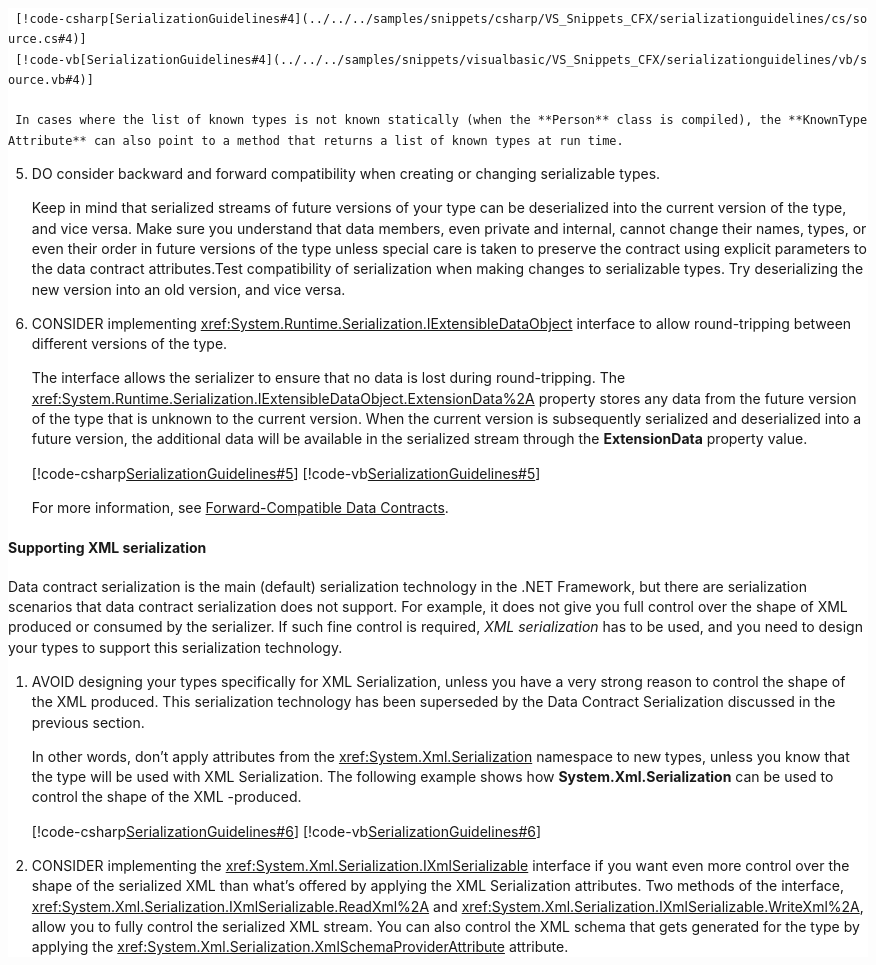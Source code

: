      [!code-csharp[SerializationGuidelines#4](../../../samples/snippets/csharp/VS_Snippets_CFX/serializationguidelines/cs/source.cs#4)]
     [!code-vb[SerializationGuidelines#4](../../../samples/snippets/visualbasic/VS_Snippets_CFX/serializationguidelines/vb/source.vb#4)]  
  
     In cases where the list of known types is not known statically (when the **Person** class is compiled), the **KnownTypeAttribute** can also point to a method that returns a list of known types at run time.  
  
5. DO consider backward and forward compatibility when creating or changing serializable types.  
  
     Keep in mind that serialized streams of future versions of your type can be deserialized into the current version of the type, and vice versa. Make sure you understand that data members, even private and internal, cannot change their names, types, or even their order in future versions of the type unless special care is taken to preserve the contract using explicit parameters to the data contract attributes.Test compatibility of serialization when making changes to serializable types. Try deserializing the new version into an old version, and vice versa.  
  
6. CONSIDER implementing <xref:System.Runtime.Serialization.IExtensibleDataObject> interface to allow round-tripping between different versions of the type.  
  
     The interface allows the serializer to ensure that no data is lost during round-tripping. The <xref:System.Runtime.Serialization.IExtensibleDataObject.ExtensionData%2A> property stores any data from the future version of the type that is unknown to the current version. When the current version is subsequently serialized and deserialized into a future version, the additional data will be available in the serialized stream through the **ExtensionData** property value.  
  
     [!code-csharp[SerializationGuidelines#5](../../../samples/snippets/csharp/VS_Snippets_CFX/serializationguidelines/cs/source.cs#5)]
     [!code-vb[SerializationGuidelines#5](../../../samples/snippets/visualbasic/VS_Snippets_CFX/serializationguidelines/vb/source.vb#5)]  
  
     For more information, see [Forward-Compatible Data Contracts](../../framework/wcf/feature-details/forward-compatible-data-contracts.md).  
  
#### Supporting XML serialization  
 Data contract serialization is the main (default) serialization technology in the .NET Framework, but there are serialization scenarios that data contract serialization does not support. For example, it does not give you full control over the shape of XML produced or consumed by the serializer. If such fine control is required, *XML serialization* has to be used, and you need to design your types to support this serialization technology.  
  
1. AVOID designing your types specifically for XML Serialization, unless you have a very strong reason to control the shape of the XML produced. This serialization technology has been superseded by the Data Contract Serialization discussed in the previous section.  
  
     In other words, don’t apply attributes from the <xref:System.Xml.Serialization> namespace to new types, unless you know that the type will be used with XML Serialization. The following example shows how **System.Xml.Serialization** can be used to control the shape of the XML -produced.  
  
     [!code-csharp[SerializationGuidelines#6](../../../samples/snippets/csharp/VS_Snippets_CFX/serializationguidelines/cs/source.cs#6)]
     [!code-vb[SerializationGuidelines#6](../../../samples/snippets/visualbasic/VS_Snippets_CFX/serializationguidelines/vb/source.vb#6)]  
  
2. CONSIDER implementing the <xref:System.Xml.Serialization.IXmlSerializable> interface if you want even more control over the shape of the serialized XML than what’s offered by applying the XML Serialization attributes. Two methods of the interface, <xref:System.Xml.Serialization.IXmlSerializable.ReadXml%2A> and <xref:System.Xml.Serialization.IXmlSerializable.WriteXml%2A>, allow you to fully control the serialized XML stream. You can also control the XML schema that gets generated for the type by applying the <xref:System.Xml.Serialization.XmlSchemaProviderAttribute> attribute.  
  